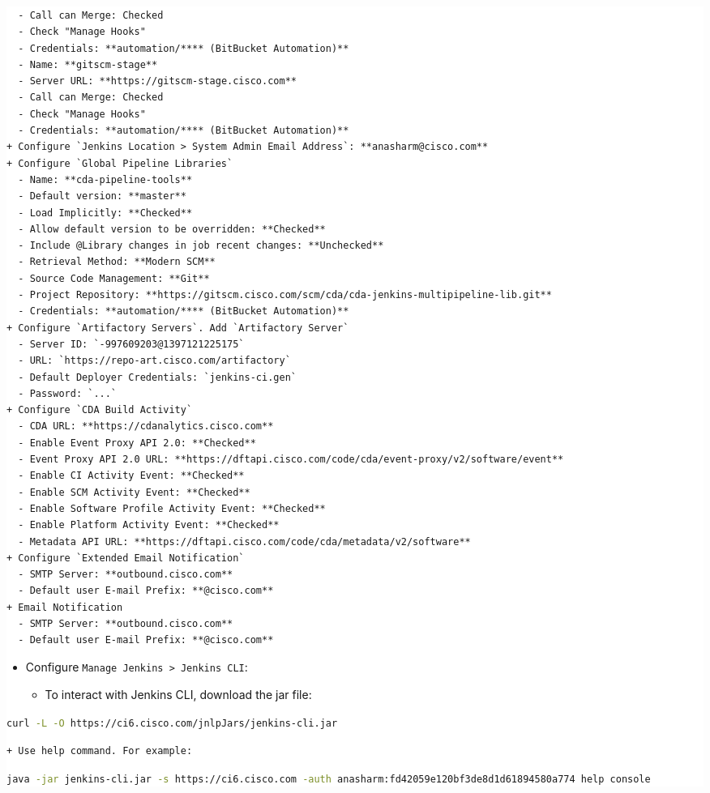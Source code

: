       - Call can Merge: Checked
      - Check "Manage Hooks"
      - Credentials: **automation/**** (BitBucket Automation)**
      - Name: **gitscm-stage**
      - Server URL: **https://gitscm-stage.cisco.com**
      - Call can Merge: Checked
      - Check "Manage Hooks"
      - Credentials: **automation/**** (BitBucket Automation)**
    + Configure `Jenkins Location > System Admin Email Address`: **anasharm@cisco.com**
    + Configure `Global Pipeline Libraries`
      - Name: **cda-pipeline-tools**
      - Default version: **master**
      - Load Implicitly: **Checked**
      - Allow default version to be overridden: **Checked**
      - Include @Library changes in job recent changes: **Unchecked**
      - Retrieval Method: **Modern SCM**
      - Source Code Management: **Git**
      - Project Repository: **https://gitscm.cisco.com/scm/cda/cda-jenkins-multipipeline-lib.git**
      - Credentials: **automation/**** (BitBucket Automation)**
    + Configure `Artifactory Servers`. Add `Artifactory Server`
      - Server ID: `-997609203@1397121225175`
      - URL: `https://repo-art.cisco.com/artifactory`
      - Default Deployer Credentials: `jenkins-ci.gen`
      - Password: `...`
    + Configure `CDA Build Activity` 
      - CDA URL: **https://cdanalytics.cisco.com**
      - Enable Event Proxy API 2.0: **Checked**
      - Event Proxy API 2.0 URL: **https://dftapi.cisco.com/code/cda/event-proxy/v2/software/event**
      - Enable CI Activity Event: **Checked**
      - Enable SCM Activity Event: **Checked**
      - Enable Software Profile Activity Event: **Checked**
      - Enable Platform Activity Event: **Checked**
      - Metadata API URL: **https://dftapi.cisco.com/code/cda/metadata/v2/software**
    + Configure `Extended Email Notification`
      - SMTP Server: **outbound.cisco.com**
      - Default user E-mail Prefix: **@cisco.com**
    + Email Notification
      - SMTP Server: **outbound.cisco.com**
      - Default user E-mail Prefix: **@cisco.com**
- Configure `Manage Jenkins > Jenkins CLI`:

    + To interact with Jenkins CLI, download the jar file:

```bash
curl -L -O https://ci6.cisco.com/jnlpJars/jenkins-cli.jar
```

    + Use help command. For example:

```bash
java -jar jenkins-cli.jar -s https://ci6.cisco.com -auth anasharm:fd42059e120bf3de8d1d61894580a774 help console
```



